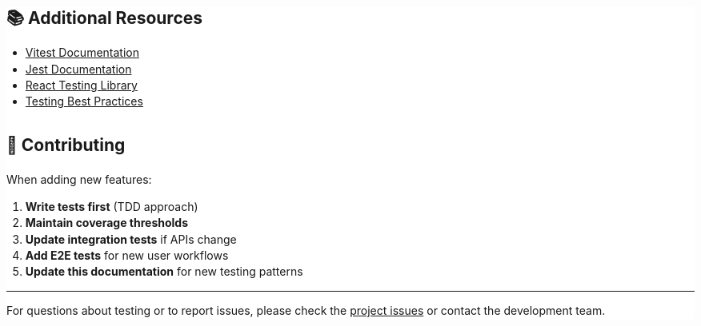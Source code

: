 ## 📚 Additional Resources

- [Vitest Documentation](https://vitest.dev/)
- [Jest Documentation](https://jestjs.io/)
- [React Testing Library](https://testing-library.com/docs/react-testing-library/intro/)
- [Testing Best Practices](https://github.com/goldbergyoni/javascript-testing-best-practices)

## 🤝 Contributing

When adding new features:

1. **Write tests first** (TDD approach)
2. **Maintain coverage thresholds**
3. **Update integration tests** if APIs change
4. **Add E2E tests** for new user workflows
5. **Update this documentation** for new testing patterns

---

For questions about testing or to report issues, please check the [project issues](https://github.com/vaporform/vaporform/issues) or contact the development team.